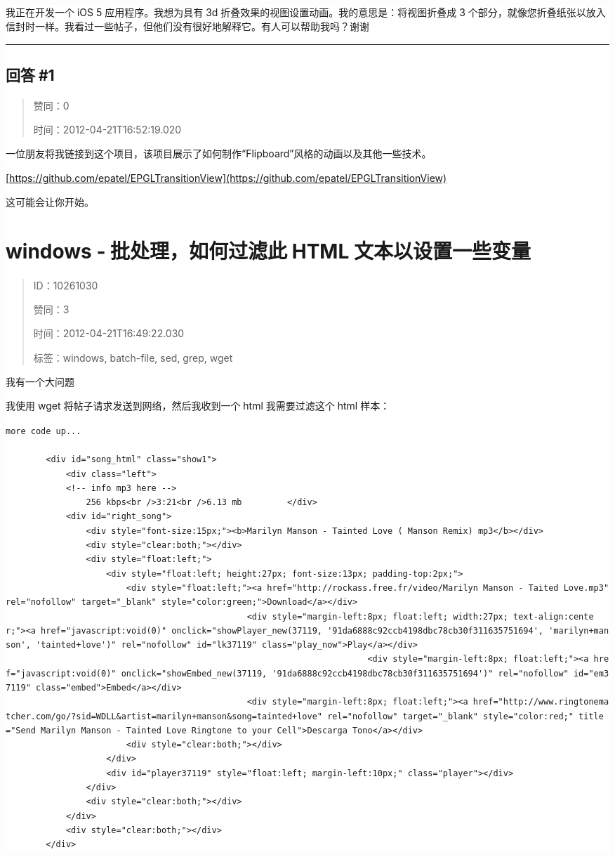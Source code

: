 我正在开发一个 iOS 5 应用程序。我想为具有 3d 折叠效果的视图设置动画。我的意思是：将视图折叠成 3 个部分，就像您折叠纸张以放入信封时一样。我看过一些帖子，但他们没有很好地解释它。有人可以帮助我吗？谢谢

* * *

## 回答 #1

> 赞同：0
> 
> 时间：2012-04-21T16:52:19.020

一位朋友将我链接到这个项目，该项目展示了如何制作“Flipboard”风格的动画以及其他一些技术。

[https://github.com/epatel/EPGLTransitionView](https://github.com/epatel/EPGLTransitionView)

这可能会让你开始。

# windows - 批处理，如何过滤此 HTML 文本以设置一些变量

> ID：10261030
> 
> 赞同：3
> 
> 时间：2012-04-21T16:49:22.030
> 
> 标签：windows, batch-file, sed, grep, wget

我有一个大问题

我使用 wget 将帖子请求发送到网络，然后我收到一个 html 我需要过滤这个 html 样本：

```
more code up...

        <div id="song_html" class="show1">
            <div class="left">
            <!-- info mp3 here -->
                256 kbps<br />3:21<br />6.13 mb         </div>
            <div id="right_song">
                <div style="font-size:15px;"><b>Marilyn Manson - Tainted Love ( Manson Remix) mp3</b></div>
                <div style="clear:both;"></div>
                <div style="float:left;">
                    <div style="float:left; height:27px; font-size:13px; padding-top:2px;">
                        <div style="float:left;"><a href="http://rockass.free.fr/video/Marilyn Manson - Taited Love.mp3" rel="nofollow" target="_blank" style="color:green;">Download</a></div> 
                                                <div style="margin-left:8px; float:left; width:27px; text-align:center;"><a href="javascript:void(0)" onclick="showPlayer_new(37119, '91da6888c92ccb4198dbc78cb30f311635751694', 'marilyn+manson', 'tainted+love')" rel="nofollow" id="lk37119" class="play_now">Play</a></div>                     
                                                                        <div style="margin-left:8px; float:left;"><a href="javascript:void(0)" onclick="showEmbed_new(37119, '91da6888c92ccb4198dbc78cb30f311635751694')" rel="nofollow" id="em37119" class="embed">Embed</a></div>
                                                <div style="margin-left:8px; float:left;"><a href="http://www.ringtonematcher.com/go/?sid=WDLL&artist=marilyn+manson&song=tainted+love" rel="nofollow" target="_blank" style="color:red;" title="Send Marilyn Manson - Tainted Love Ringtone to your Cell">Descarga Tono</a></div> 
                        <div style="clear:both;"></div>
                    </div>
                    <div id="player37119" style="float:left; margin-left:10px;" class="player"></div>
                </div>  
                <div style="clear:both;"></div>
            </div>
            <div style="clear:both;"></div>
        </div>
```